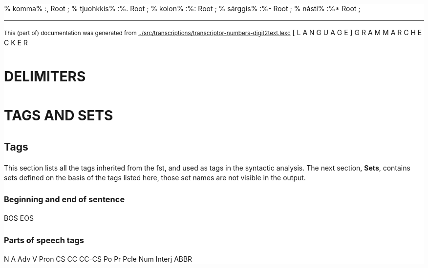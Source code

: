 


















% komma% :,      Root ;
% tjuohkkis% :%. Root ;
% kolon% :%:     Root ;
% sárggis% :%-   Root ; 
% násti% :%*     Root ; 

* * *
<small>This (part of) documentation was generated from [../src/transcriptions/transcriptor-numbers-digit2text.lexc](http://github.com/giellalt/lang-hun/blob/main/../src/transcriptions/transcriptor-numbers-digit2text.lexc)</small>
[ L A N G U A G E ]  G R A M M A R   C H E C K E R









# DELIMITERS


# TAGS AND SETS



## Tags


This section lists all the tags inherited from the fst, and used as tags
in the syntactic analysis. The next section, **Sets**, contains sets defined
on the basis of the tags listed here, those set names are not visible in the output.




### Beginning and end of sentence
BOS
EOS



### Parts of speech tags

N
A
Adv
V
Pron
CS
CC
CC-CS
Po
Pr
Pcle
Num
Interj
ABBR